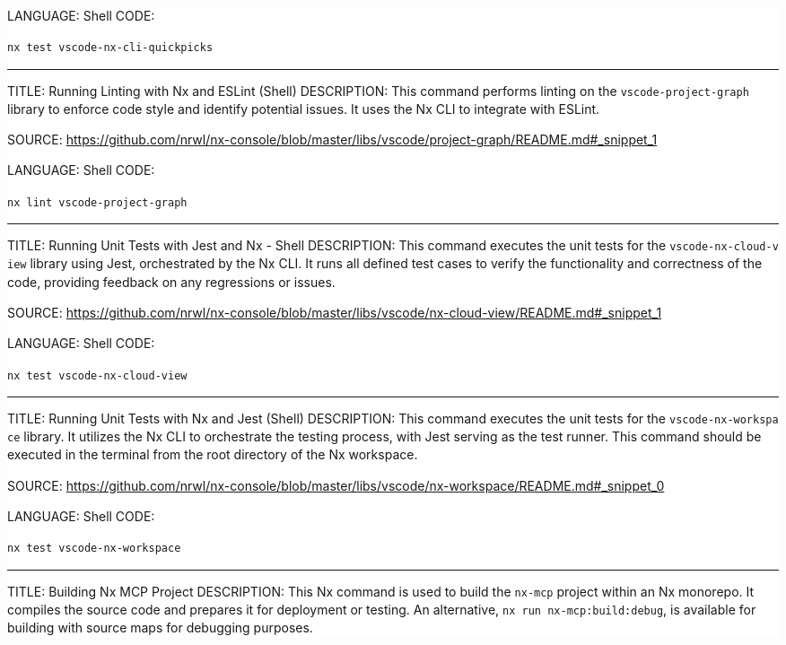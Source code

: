 LANGUAGE: Shell
CODE:

```
nx test vscode-nx-cli-quickpicks
```

----------------------------------------

TITLE: Running Linting with Nx and ESLint (Shell)
DESCRIPTION: This command performs linting on the `vscode-project-graph` library to enforce code style and identify potential issues. It uses the Nx CLI to integrate with ESLint.

SOURCE: <https://github.com/nrwl/nx-console/blob/master/libs/vscode/project-graph/README.md#_snippet_1>

LANGUAGE: Shell
CODE:

```
nx lint vscode-project-graph
```

----------------------------------------

TITLE: Running Unit Tests with Jest and Nx - Shell
DESCRIPTION: This command executes the unit tests for the `vscode-nx-cloud-view` library using Jest, orchestrated by the Nx CLI. It runs all defined test cases to verify the functionality and correctness of the code, providing feedback on any regressions or issues.

SOURCE: <https://github.com/nrwl/nx-console/blob/master/libs/vscode/nx-cloud-view/README.md#_snippet_1>

LANGUAGE: Shell
CODE:

```
nx test vscode-nx-cloud-view
```

----------------------------------------

TITLE: Running Unit Tests with Nx and Jest (Shell)
DESCRIPTION: This command executes the unit tests for the `vscode-nx-workspace` library. It utilizes the Nx CLI to orchestrate the testing process, with Jest serving as the test runner. This command should be executed in the terminal from the root directory of the Nx workspace.

SOURCE: <https://github.com/nrwl/nx-console/blob/master/libs/vscode/nx-workspace/README.md#_snippet_0>

LANGUAGE: Shell
CODE:

```
nx test vscode-nx-workspace
```

----------------------------------------

TITLE: Building Nx MCP Project
DESCRIPTION: This Nx command is used to build the `nx-mcp` project within an Nx monorepo. It compiles the source code and prepares it for deployment or testing. An alternative, `nx run nx-mcp:build:debug`, is available for building with source maps for debugging purposes.
